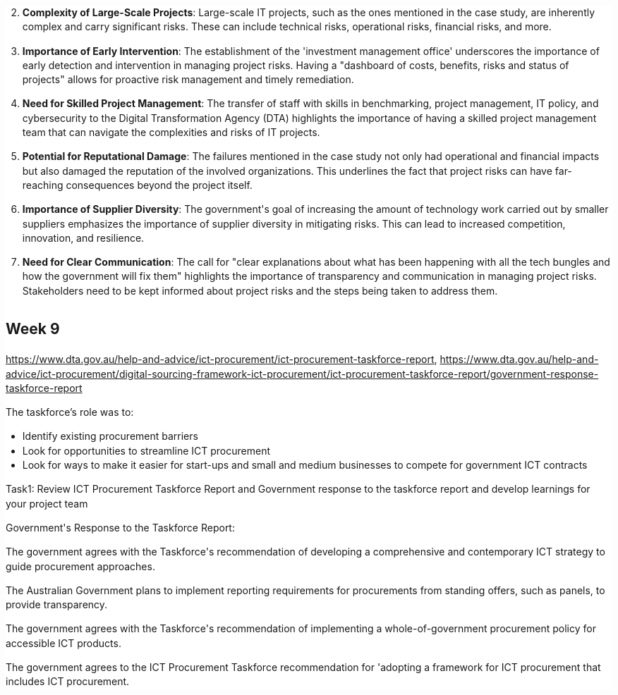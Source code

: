 2. **Complexity of Large-Scale Projects**: Large-scale IT projects, such as the ones mentioned in the case study, are inherently complex and carry significant risks. These can include technical risks, operational risks, financial risks, and more. 

3. **Importance of Early Intervention**: The establishment of the 'investment management office' underscores the importance of early detection and intervention in managing project risks. Having a "dashboard of costs, benefits, risks and status of projects" allows for proactive risk management and timely remediation.

4. **Need for Skilled Project Management**: The transfer of staff with skills in benchmarking, project management, IT policy, and cybersecurity to the Digital Transformation Agency (DTA) highlights the importance of having a skilled project management team that can navigate the complexities and risks of IT projects.

5. **Potential for Reputational Damage**: The failures mentioned in the case study not only had operational and financial impacts but also damaged the reputation of the involved organizations. This underlines the fact that project risks can have far-reaching consequences beyond the project itself.

6. **Importance of Supplier Diversity**: The government's goal of increasing the amount of technology work carried out by smaller suppliers emphasizes the importance of supplier diversity in mitigating risks. This can lead to increased competition, innovation, and resilience.

7. **Need for Clear Communication**: The call for "clear explanations about what has been happening with all the tech bungles and how the government will fix them" highlights the importance of transparency and communication in managing project risks. Stakeholders need to be kept informed about project risks and the steps being taken to address them.

## Week 9 ##

<https://www.dta.gov.au/help-and-advice/ict-procurement/ict-procurement-taskforce-report>,
<https://www.dta.gov.au/help-and-advice/ict-procurement/digital-sourcing-framework-ict-procurement/ict-procurement-taskforce-report/government-response-taskforce-report>

The taskforce’s role was to:

- Identify existing procurement barriers
- Look for opportunities to streamline ICT procurement
- Look for ways to make it easier for start-ups and small and medium businesses to compete for government ICT contracts

Task1: Review ICT Procurement Taskforce Report and Government response to the taskforce report and develop learnings for your project team

Government's Response to the Taskforce Report:

The government agrees with the Taskforce's recommendation of developing a comprehensive and contemporary ICT strategy to guide procurement approaches.

The Australian Government plans to implement reporting requirements for procurements from standing offers, such as panels, to provide transparency.

The government agrees with the Taskforce's recommendation of implementing a whole-of-government procurement policy for accessible ICT products.

The government agrees to the ICT Procurement Taskforce recommendation for 'adopting a framework for ICT procurement that includes ICT procurement.
